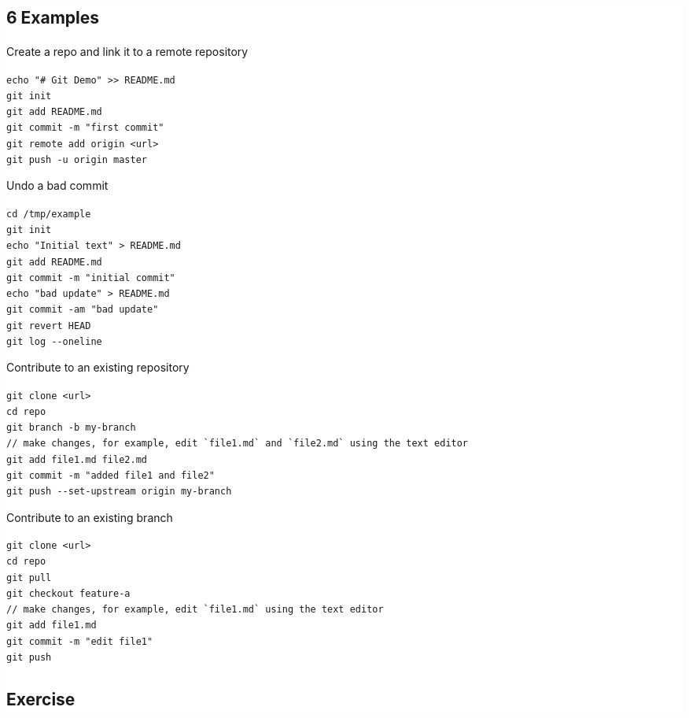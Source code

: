 


## 6 Examples


Create a repo and link it to a remote repository

```
echo "# Git Demo" >> README.md
git init
git add README.md
git commit -m "first commit"
git remote add origin <url>
git push -u origin master
```

Undo a bad commit

```
cd /tmp/example
git init
echo "Initial text" > README.md
git add README.md
git commit -m "initial commit"
echo "bad update" > README.md 
git commit -am "bad update"
git revert HEAD
git log --oneline
```

Contribute to an existing repository

```
git clone <url>
cd repo
git branch -b my-branch
// make changes, for example, edit `file1.md` and `file2.md` using the text editor
git add file1.md file2.md
git commit -m "added file1 and file2"
git push --set-upstream origin my-branch
```

Contribute to an existing branch

```
git clone <url>
cd repo
git pull
git checkout feature-a
// make changes, for example, edit `file1.md` using the text editor
git add file1.md
git commit -m "edit file1"
git push
```

## Exercise
